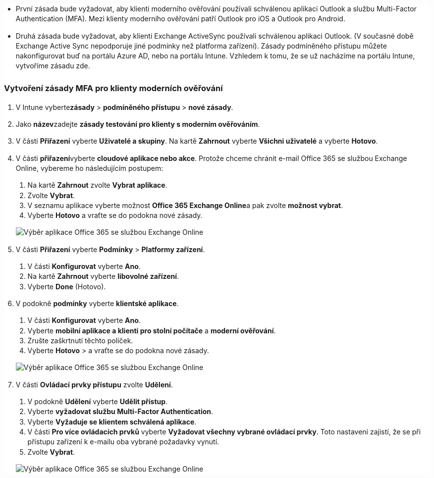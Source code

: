 - První zásada bude vyžadovat, aby klienti moderního ověřování používali schválenou aplikaci Outlook a službu Multi-Factor Authentication (MFA). Mezi klienty moderního ověřování patří Outlook pro iOS a Outlook pro Android.  

- Druhá zásada bude vyžadovat, aby klienti Exchange ActiveSync používali schválenou aplikaci Outlook. (V současné době Exchange Active Sync nepodporuje jiné podmínky než platforma zařízení). Zásady podmíněného přístupu můžete nakonfigurovat buď na portálu Azure AD, nebo na portálu Intune. Vzhledem k tomu, že se už nacházíme na portálu Intune, vytvoříme zásadu zde.  

### <a name="create-an-mfa-policy-for-modern-authentication-clients"></a>Vytvoření zásady MFA pro klienty moderních ověřování  

1. V Intune vyberte**zásady** >  **podmíněného přístupu** > **nové zásady**.  

2. Jako **název**zadejte **zásady testování pro klienty s moderním ověřováním**.  

3. V části **Přiřazení** vyberte **Uživatelé a skupiny**. Na kartě **Zahrnout** vyberte **Všichni uživatelé** a vyberte **Hotovo**.

4. V části **přiřazení**vyberte **cloudové aplikace nebo akce**. Protože chceme chránit e-mail Office 365 se službou Exchange Online, vybereme ho následujícím postupem:  
     
   1. Na kartě **Zahrnout** zvolte **Vybrat aplikace**.  
   2. Zvolte **Vybrat**.  
   3. V seznamu aplikace vyberte možnost **Office 365 Exchange Online**a pak zvolte **možnost vybrat**.  
   4. Vyberte **Hotovo** a vraťte se do podokna nové zásady.  
  
   ![Výběr aplikace Office 365 se službou Exchange Online](media/tutorial-protect-email-on-unmanaged-devices/modern-auth-policy-cloud-apps.png)

5. V části **Přiřazení** vyberte **Podmínky** > **Platformy zařízení**.  
   1. V části **Konfigurovat** vyberte **Ano**.  
   2. Na kartě **Zahrnout** vyberte **libovolné zařízení**.  
   3. Vyberte **Done** (Hotovo).  
   
6. V podokně **podmínky** vyberte **klientské aplikace**.  
   1. V části **Konfigurovat** vyberte **Ano**.  
   2. Vyberte **mobilní aplikace a klienti pro stolní počítače** a **moderní ověřování**.  
   3. Zrušte zaškrtnutí těchto políček.  
   4. Vyberte **Hotovo** > a vraťte se do podokna nové zásady.  

   ![Výběr aplikace Office 365 se službou Exchange Online](media/tutorial-protect-email-on-unmanaged-devices/modern-auth-policy-client-apps.png)

7. V části **Ovládací prvky přístupu** zvolte **Udělení**. 
     
   1. V podokně **Udělení** vyberte **Udělit přístup**.
   2. Vyberte **vyžadovat službu Multi-Factor Authentication**.
   3. Vyberte **Vyžaduje se klientem schválená aplikace**.
   4. V části **Pro více ovládacích prvků** vyberte **Vyžadovat všechny vybrané ovládací prvky**. Toto nastavení zajistí, že se při přístupu zařízení k e-mailu oba vybrané požadavky vynutí.
   5. Zvolte **Vybrat**.
     
   ![Výběr aplikace Office 365 se službou Exchange Online](media/tutorial-protect-email-on-unmanaged-devices/modern-auth-policy-mfa.png)
